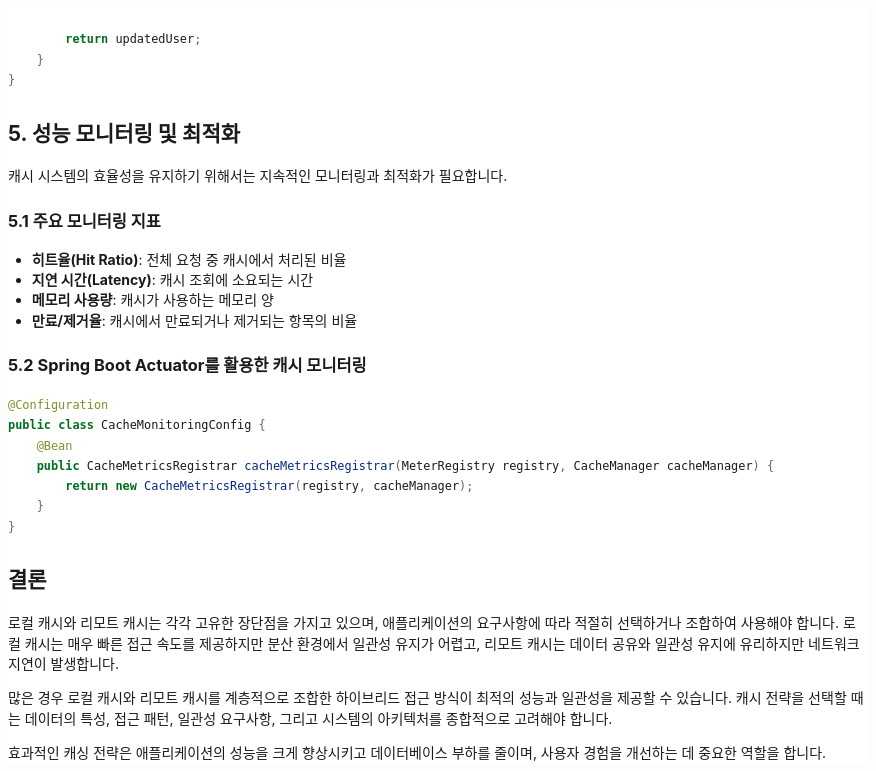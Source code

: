 ```java
        
        return updatedUser;
    }
}
```

## 5. 성능 모니터링 및 최적화

캐시 시스템의 효율성을 유지하기 위해서는 지속적인 모니터링과 최적화가 필요합니다.

### 5.1 주요 모니터링 지표

- **히트율(Hit Ratio)**: 전체 요청 중 캐시에서 처리된 비율
- **지연 시간(Latency)**: 캐시 조회에 소요되는 시간
- **메모리 사용량**: 캐시가 사용하는 메모리 양
- **만료/제거율**: 캐시에서 만료되거나 제거되는 항목의 비율

### 5.2 Spring Boot Actuator를 활용한 캐시 모니터링

```java
@Configuration
public class CacheMonitoringConfig {
    @Bean
    public CacheMetricsRegistrar cacheMetricsRegistrar(MeterRegistry registry, CacheManager cacheManager) {
        return new CacheMetricsRegistrar(registry, cacheManager);
    }
}
```

## 결론

로컬 캐시와 리모트 캐시는 각각 고유한 장단점을 가지고 있으며, 애플리케이션의 요구사항에 따라 적절히 선택하거나 조합하여 사용해야 합니다. 로컬 캐시는 매우 빠른 접근 속도를 제공하지만 분산 환경에서 일관성 유지가 어렵고, 리모트 캐시는 데이터 공유와 일관성 유지에 유리하지만 네트워크 지연이 발생합니다.

많은 경우 로컬 캐시와 리모트 캐시를 계층적으로 조합한 하이브리드 접근 방식이 최적의 성능과 일관성을 제공할 수 있습니다. 캐시 전략을 선택할 때는 데이터의 특성, 접근 패턴, 일관성 요구사항, 그리고 시스템의 아키텍처를 종합적으로 고려해야 합니다.

효과적인 캐싱 전략은 애플리케이션의 성능을 크게 향상시키고 데이터베이스 부하를 줄이며, 사용자 경험을 개선하는 데 중요한 역할을 합니다.